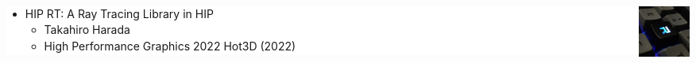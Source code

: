 - <img align="right" width="64" src="./imgs/icon.jpg"/> HIP RT: A Ray Tracing Library in HIP
  - Takahiro Harada
  - High Performance Graphics 2022 Hot3D (2022)